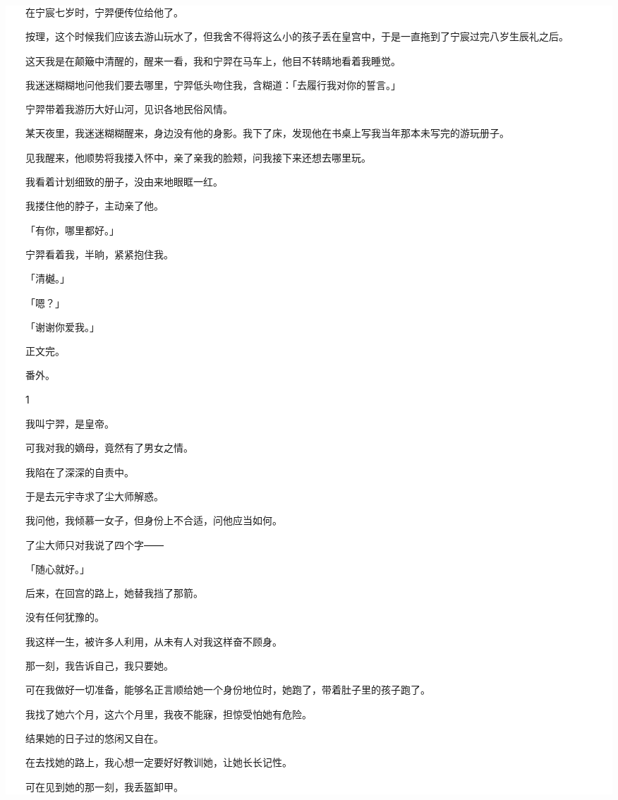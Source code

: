 &emsp;&emsp;在宁宸七岁时，宁羿便传位给他了。  
  
&emsp;&emsp;按理，这个时候我们应该去游山玩水了，但我舍不得将这么小的孩子丢在皇宫中，于是一直拖到了宁宸过完八岁生辰礼之后。  
  
&emsp;&emsp;这天我是在颠簸中清醒的，醒来一看，我和宁羿在马车上，他目不转睛地看着我睡觉。  
  
&emsp;&emsp;我迷迷糊糊地问他我们要去哪里，宁羿低头吻住我，含糊道：「去履行我对你的誓言。」  
  
&emsp;&emsp;宁羿带着我游历大好山河，见识各地民俗风情。  
  
&emsp;&emsp;某天夜里，我迷迷糊糊醒来，身边没有他的身影。我下了床，发现他在书桌上写我当年那本未写完的游玩册子。  
  
&emsp;&emsp;见我醒来，他顺势将我搂入怀中，亲了亲我的脸颊，问我接下来还想去哪里玩。  
  
&emsp;&emsp;我看着计划细致的册子，没由来地眼眶一红。  
  
&emsp;&emsp;我搂住他的脖子，主动亲了他。  
  
&emsp;&emsp;「有你，哪里都好。」  
  
&emsp;&emsp;宁羿看着我，半晌，紧紧抱住我。  
  
&emsp;&emsp;「清樾。」  
  
&emsp;&emsp;「嗯？」  
  
&emsp;&emsp;「谢谢你爱我。」  
  
&emsp;&emsp;正文完。  
  
&emsp;&emsp;番外。  
  
&emsp;&emsp;1  
  
&emsp;&emsp;我叫宁羿，是皇帝。  
  
&emsp;&emsp;可我对我的嫡母，竟然有了男女之情。  
  
&emsp;&emsp;我陷在了深深的自责中。  
  
&emsp;&emsp;于是去元宇寺求了尘大师解惑。  
  
&emsp;&emsp;我问他，我倾慕一女子，但身份上不合适，问他应当如何。  
  
&emsp;&emsp;了尘大师只对我说了四个字——  
  
&emsp;&emsp;「随心就好。」  
  
&emsp;&emsp;后来，在回宫的路上，她替我挡了那箭。  
  
&emsp;&emsp;没有任何犹豫的。  
  
&emsp;&emsp;我这样一生，被许多人利用，从未有人对我这样奋不顾身。  
  
&emsp;&emsp;那一刻，我告诉自己，我只要她。  
  
&emsp;&emsp;可在我做好一切准备，能够名正言顺给她一个身份地位时，她跑了，带着肚子里的孩子跑了。  
  
&emsp;&emsp;我找了她六个月，这六个月里，我夜不能寐，担惊受怕她有危险。  
  
&emsp;&emsp;结果她的日子过的悠闲又自在。  
  
&emsp;&emsp;在去找她的路上，我心想一定要好好教训她，让她长长记性。  
  
&emsp;&emsp;可在见到她的那一刻，我丢盔卸甲。  
  